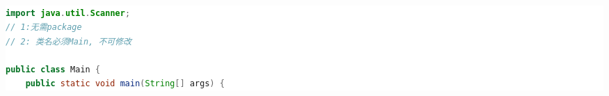 ```java
import java.util.Scanner;
// 1:无需package
// 2: 类名必须Main, 不可修改

public class Main {
    public static void main(String[] args) {
